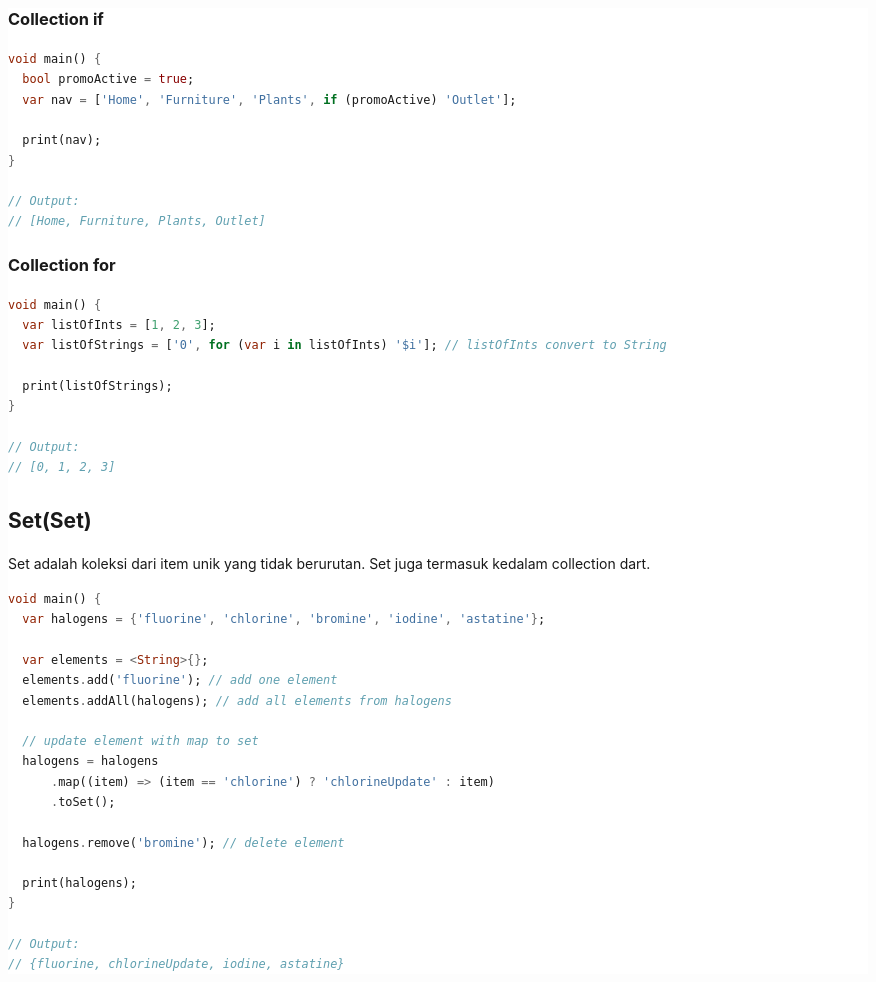 ### Collection if

```dart
void main() {
  bool promoActive = true;
  var nav = ['Home', 'Furniture', 'Plants', if (promoActive) 'Outlet'];

  print(nav);
}

// Output:
// [Home, Furniture, Plants, Outlet]
```

### Collection for

```dart
void main() {
  var listOfInts = [1, 2, 3];
  var listOfStrings = ['0', for (var i in listOfInts) '$i']; // listOfInts convert to String

  print(listOfStrings);
}

// Output:
// [0, 1, 2, 3]
```

## Set(Set)

Set adalah koleksi dari item unik yang tidak berurutan. Set juga termasuk kedalam collection dart.

```dart
void main() {
  var halogens = {'fluorine', 'chlorine', 'bromine', 'iodine', 'astatine'};

  var elements = <String>{};
  elements.add('fluorine'); // add one element
  elements.addAll(halogens); // add all elements from halogens

  // update element with map to set
  halogens = halogens
      .map((item) => (item == 'chlorine') ? 'chlorineUpdate' : item)
      .toSet();

  halogens.remove('bromine'); // delete element

  print(halogens);
}

// Output:
// {fluorine, chlorineUpdate, iodine, astatine}
```
